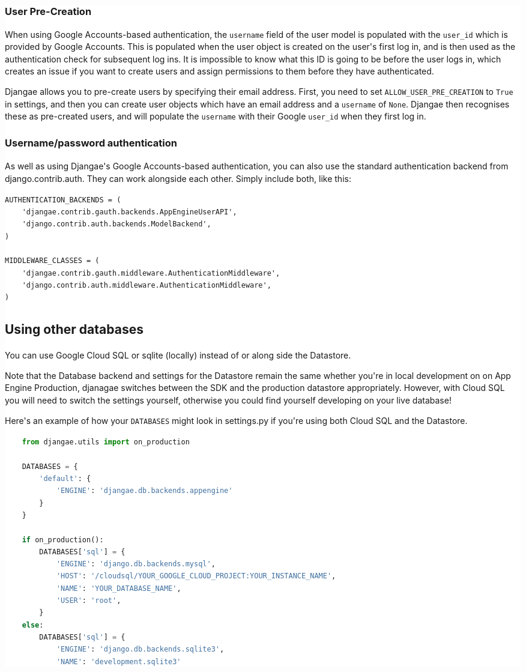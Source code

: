 ### User Pre-Creation

When using Google Accounts-based authentication, the `username` field of the user model is populated with the `user_id` which is provided by Google Accounts.  This is populated when the user object is created on the user's first log in, and is then used as the authentication check for subsequent log ins.  It is impossible to know what this ID is going to be before the user logs in, which creates an issue if you want to create users and assign permissions to them before they have authenticated.

Djangae allows you to pre-create users by specifying their email address.  First, you need to set `ALLOW_USER_PRE_CREATION` to `True` in settings, and then you can create user objects which have an email address and a `username` of `None`.  Djangae then recognises these as pre-created users, and will populate the `username` with their Google `user_id` when they first log in.

### Username/password authentication

As well as using Djangae's Google Accounts-based authentication, you can also use the standard authentication backend from django.contrib.auth.  They can work alongside each other.  Simply include both, like this:


```
AUTHENTICATION_BACKENDS = (
    'djangae.contrib.gauth.backends.AppEngineUserAPI',
    'django.contrib.auth.backends.ModelBackend',
)

MIDDLEWARE_CLASSES = (
    'djangae.contrib.gauth.middleware.AuthenticationMiddleware',
    'django.contrib.auth.middleware.AuthenticationMiddleware',
)
```

## Using other databases

You can use Google Cloud SQL or sqlite (locally) instead of or along side the Datastore.

Note that the Database backend and settings for the Datastore remain the same whether you're in local development on on
App Engine Production, djanagae switches between the SDK and the production datastore appropriately.  However, with
Cloud SQL you will need to switch the settings yourself, otherwise you could find yourself developing on your
live database!

Here's an example of how your `DATABASES` might look in settings.py if you're using both Cloud SQL and the Datastore.

```python
    from djangae.utils import on_production

    DATABASES = {
        'default': {
            'ENGINE': 'djangae.db.backends.appengine'
        }
    }

    if on_production():
        DATABASES['sql'] = {
            'ENGINE': 'django.db.backends.mysql',
            'HOST': '/cloudsql/YOUR_GOOGLE_CLOUD_PROJECT:YOUR_INSTANCE_NAME',
            'NAME': 'YOUR_DATABASE_NAME',
            'USER': 'root',
        }
    else:
        DATABASES['sql'] = {
            'ENGINE': 'django.db.backends.sqlite3',
            'NAME': 'development.sqlite3'
```
